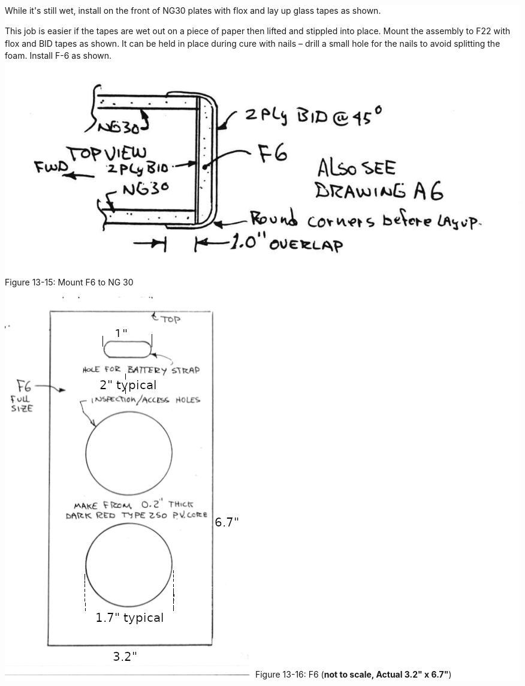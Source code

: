 While it's still wet, in­stall on the front of NG30 plates with flox and lay up glass tapes as shown.

This job is easier if the tapes are wet out on a piece of paper then lifted and stippled into place.
Mount the assembly to F22 with flox and BID tapes as shown.
It can be held in place during cure with nails  – drill a small hole for the nails to avoid splitting the foam.
Install F-6 as shown. 

![Mount F6 to NG30](../images/13/13_16.png) Figure 13-15: Mount F6 to NG 30

![F6](../images/13/13_15.png) Figure 13-16: F6 (__not to scale, Actual 3.2" x 6.7"__)
